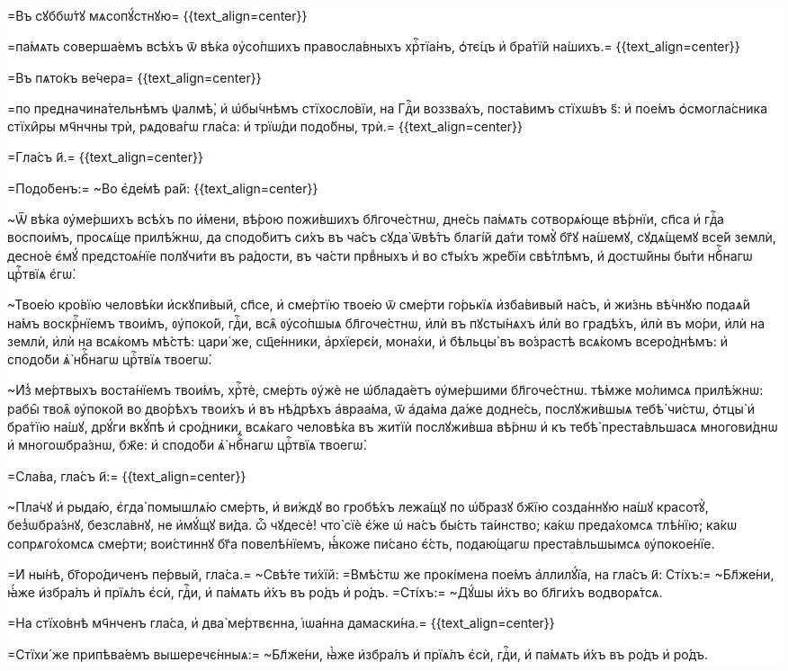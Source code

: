 
=Въ сꙋббѡ́тꙋ мѧсопꙋ́стнꙋю=
{{text_align=center}}

=па́мѧть соверша́емъ всѣ́хъ ѿ вѣ́ка ᲂу҆со́пшихъ правосла́вныхъ хрⷭ҇тїа́нъ, ѻ҆тє́цъ и҆ бра́тїй на́шихъ.=
{{text_align=center}}

=Въ пѧто́къ ве́чера=
{{text_align=center}}

=по предначина́тельнѣмъ ѱалмѣ̀, и҆ ѡ҆бы́чнѣмъ стїхосло́вїи, на Гдⷭ҇и воззва́хъ, поста́вимъ стїхѡ́въ ѕ҃: и҆ пое́мъ ѻ҆смогла́сника стїхи̑ры мч҃нчны трѝ, рѧдова́гѡ гла́са: и҆ трїѡ́ди подо́бны, трѝ.=
{{text_align=center}}

=Гла́съ и҃.=
{{text_align=center}}

=Подо́бенъ:= ~Во є҆де́мѣ ра́й:
{{text_align=center}}

~Ѿ вѣ́ка ᲂу҆ме́ршихъ всѣ́хъ по и҆́мени, вѣ́рою пожи́вшихъ бл҃гоче́стнѡ, дне́сь па́мѧть сотворѧ́юще вѣ́рнїи, сп҃са и҆ гдⷭ҇а воспои́мъ, просѧ́ще прилѣ́жнѡ, да сподо́битъ си́хъ въ ча́съ сꙋда̀ ѿвѣ́тъ благі́й да́ти томꙋ̀ бг҃ꙋ на́шемꙋ, сꙋдѧ́щемꙋ все́й землѝ, десно́е є҆мꙋ́ предстоѧ́нїе полꙋчи́ти въ ра́дости, въ ча́сти првⷣныхъ и҆ во ст҃ы́хъ жре́бїи свѣ́тлѣмъ, и҆ достѡ́йны бы́ти нбⷭ҇нагѡ црⷭ҇твїѧ є҆гѡ̀.

~Твое́ю кро́вїю человѣ́ки и҆скꙋпи́вый, сп҃се, и҆ сме́ртїю твое́ю ѿ сме́рти го́рькїѧ и҆зба́вивый на́съ, и҆ жи́знь вѣ́чнꙋю подаѧ́й на́мъ воскрⷭ҇нїемъ твои́мъ, ᲂу҆поко́й, гдⷭ҇и, всѧ̑ ᲂу҆со́пшыѧ бл҃гоче́стнѡ, и҆лѝ въ пꙋсты́нѧхъ и҆лѝ во градѣ́хъ, и҆лѝ въ мо́ри, и҆лѝ на землѝ, и҆лѝ на всѧ́комъ мѣ́стѣ: цари́ же, сщ҃е́нники, а҆рхїерє́и, мона́хи, и҆ бѣльцы̀ въ во́зрастѣ всѧ́комъ всеро́днѣмъ: и҆ сподо́би ѧ҆̀ нбⷭ҇нагѡ црⷭ҇твїѧ твоегѡ̀.

~И҆з̾ ме́ртвыхъ воста́нїемъ твои́мъ, хрⷭ҇тѐ, сме́рть ᲂу҆жѐ не ѡ҆блада́етъ ᲂу҆ме́ршими бл҃гоче́стнѡ. тѣ́мже мо́лимсѧ прилѣ́жнѡ: рабы̑ твоѧ̑ ᲂу҆поко́й во дво́рѣхъ твои́хъ и҆ въ нѣ́дрѣхъ а҆враа́ма, ѿ а҆да́ма да́же додне́сь, послꙋжи́вшыѧ тебѣ̀ чи́стѡ, ѻ҆тцы̀ и҆ бра́тїю на́шꙋ, дрꙋ́ги вкꙋ́пѣ и҆ сро́дники, всѧ́каго человѣ́ка въ житїѝ послꙋжи́вша вѣ́рнѡ и҆ къ тебѣ̀ преста́вльшасѧ многови́днѡ и҆ многоѡбра́знѡ, бж҃е: и҆ сподо́би ѧ҆̀ нбⷭ҇нагѡ црⷭ҇твїѧ твоегѡ̀.

=Сла́ва, гла́съ и҃:=
{{text_align=center}}

~Пла́чꙋ и҆ рыда́ю, є҆гда̀ помышлѧ́ю сме́рть, и҆ ви́ждꙋ во гробѣ́хъ лежа́щꙋ по ѡ҆́бразꙋ бж҃їю созда́ннꙋю на́шꙋ красотꙋ̀, без̾ѡбра́знꙋ, безсла́внꙋ, не и҆мꙋ́щꙋ ви́да. ѽ чꙋдесѐ! что̀ сїѐ є҆́же ѡ҆ на́съ бы́сть та́инство; ка́кѡ преда́хомсѧ тлѣ́нїю; ка́кѡ сопрѧго́хомсѧ сме́рти; вои́стиннꙋ бг҃а повелѣ́нїемъ, ꙗ҆́коже пи́сано є҆́сть, подаю́щагѡ преста́вльшымсѧ ᲂу҆покое́нїе.

=И҆ ны́нѣ, бг҃оро́диченъ пе́рвый, гла́са.= ~Свѣ́те ти́хїй: =Вмѣ́стѡ же прокі́мена пое́мъ а҆ллилꙋ́їа, на гла́съ и҃: Сті́хъ:= ~Бл҃же́ни, ꙗ҆́же и҆збра́лъ и҆ прїѧ́лъ є҆сѝ, гдⷭ҇и, и҆ па́мѧть и҆́хъ въ ро́дъ и҆ ро́дъ. =Сті́хъ:= ~Дꙋ́шы и҆́хъ во бл҃ги́хъ водворѧ́тсѧ.

=На стїхо́внѣ мч҃нченъ гла́са, и҆ два̀ ме́ртвєнна, і҆ѡа́нна дамаски́на.=
{{text_align=center}}

=Стїхи́ же припѣва́емъ вышеречє́нныѧ:= ~Бл҃же́ни, ꙗ҆̀же и҆збра́лъ и҆ прїѧ́лъ є҆сѝ, гдⷭ҇и, и҆ па́мѧть и҆́хъ въ ро́дъ и҆ ро́дъ.
